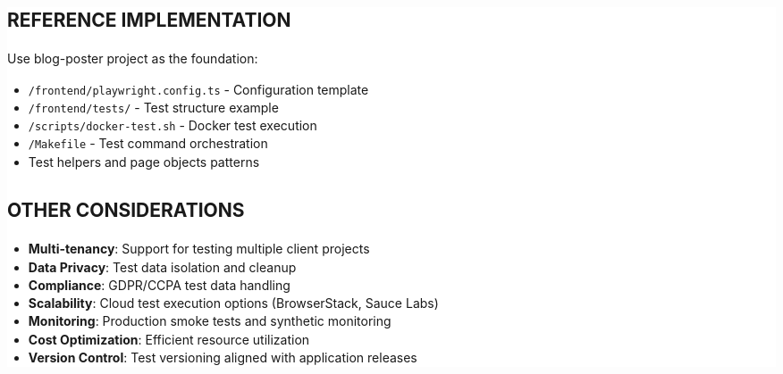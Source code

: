 ## REFERENCE IMPLEMENTATION

Use blog-poster project as the foundation:
- `/frontend/playwright.config.ts` - Configuration template
- `/frontend/tests/` - Test structure example
- `/scripts/docker-test.sh` - Docker test execution
- `/Makefile` - Test command orchestration
- Test helpers and page objects patterns

## OTHER CONSIDERATIONS

- **Multi-tenancy**: Support for testing multiple client projects
- **Data Privacy**: Test data isolation and cleanup
- **Compliance**: GDPR/CCPA test data handling
- **Scalability**: Cloud test execution options (BrowserStack, Sauce Labs)
- **Monitoring**: Production smoke tests and synthetic monitoring
- **Cost Optimization**: Efficient resource utilization
- **Version Control**: Test versioning aligned with application releases